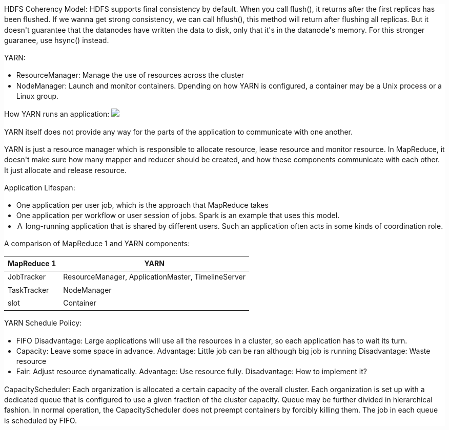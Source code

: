 HDFS Coherency Model:
HDFS supports final consistency by default.
When you call flush(), it returns after the first replicas has been flushed.
If we wanna get strong consistency, we can call hflush(), this method will return after flushing all replicas. But it doesn't guarantee that the datanodes have written the data to disk, only that it's in the datanode's memory.
For this stronger guaranee, use hsync() instead.

YARN:
- ResourceManager: Manage the use of resources across the cluster
- NodeManager: Launch and monitor containers. Dpending on how YARN is configured, a container may be a Unix process or a Linux group.

How YARN runs an application:
![](https://upload-images.jianshu.io/upload_images/4108852-277b85ccb377663f.png?imageMogr2/auto-orient/strip%7CimageView2/2/w/1240)

YARN itself does not provide any way for the parts of the application to communicate with one another.

YARN is just a resource manager which is responsible to allocate resource, lease resource and monitor resource. In MapReduce, it doesn't make sure how many mapper and reducer should be created, and how these components communicate with each other. It just allocate and release resource.

Application Lifespan:
- One application per user job, which is the approach that MapReduce takes
- One application per workflow or user session of jobs. Spark is an example that uses this model.
- Ａ long-running application that is shared by different users. Such an application often acts in some kinds of coordination role.

A comparison of MapReduce 1 and YARN components:

MapReduce 1 | YARN
--- | ---
JobTracker | ResourceManager, ApplicationMaster, TimelineServer
TaskTracker | NodeManager
slot | Container

YARN Schedule Policy:
- FIFO
  Disadvantage: Large applications will use all the resources in a cluster, so each application has to wait its turn.
- Capacity:
  Leave some space in advance.
  Advantage: Little job can be ran although big job is running
  Disadvantage: Waste resource
- Fair:
  Adjust resource dynamatically.
  Advantage: Use resource fully.
  Disadvantage: How to implement it?

CapacityScheduler:
  Each organization is allocated a certain capacity of the overall cluster.
  Each organization is set up with a dedicated queue that is configured to use a given fraction of the cluster capacity.
  Queue may be further divided in hierarchical fashion.
  In normal operation, the CapacityScheduler does not preempt containers by forcibly killing them.
  The job in each queue is scheduled by FIFO.
